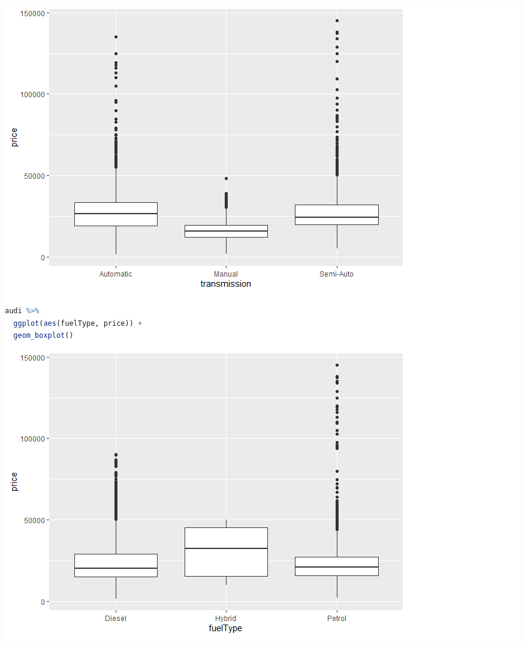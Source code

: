 ![](Parte-1_files/figure-gfm/unnamed-chunk-7-1.png)

``` r
audi %>% 
  ggplot(aes(fuelType, price)) +
  geom_boxplot()
```

![](Parte-1_files/figure-gfm/unnamed-chunk-7-2.png)
